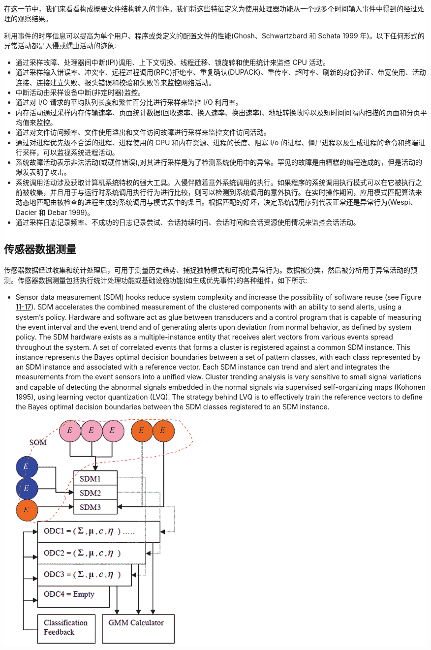 在这一节中，我们来看看构成概要文件结构输入的事件。我们将这些特征定义为使用处理器功能从一个或多个时间输入事件中得到的经过处理的观察结果。

利用事件的时序信息可以提高为单个用户、程序或类定义的配置文件的性能(Ghosh、Schwartzbard 和 Schata 1999 年)。以下任何形式的异常活动都是入侵或蠕虫活动的迹象:

*   通过采样故障、处理器间中断(IPI)调用、上下文切换、线程迁移、锁旋转和使用统计来监控 CPU 活动。
*   通过采样输入错误率、冲突率、远程过程调用(RPC)拒绝率、重复确认(DUPACK)、重传率、超时率、刷新的身份验证、带宽使用、活动连接、连接建立失败、报头错误和校验和失败等来监控网络活动。
*   中断活动由采样设备中断(非定时器)监控。
*   通过对 I/O 请求的平均队列长度和繁忙百分比进行采样来监控 I/O 利用率。
*   内存活动通过采样内存传输速率、页面统计数据(回收速率、换入速率、换出速率)、地址转换故障以及短时间间隔内扫描的页面和分页平均值来监控。
*   通过对文件访问频率、文件使用溢出和文件访问故障进行采样来监控文件访问活动。
*   通过对进程优先级不合适的进程、进程使用的 CPU 和内存资源、进程的长度、阻塞 I/o 的进程、僵尸进程以及生成进程的命令和终端进行采样，可以监视系统进程活动。
*   系统故障活动表示非法活动(或硬件错误),对其进行采样是为了检测系统使用中的异常。罕见的故障是由糟糕的编程造成的，但是活动的爆发表明了攻击。
*   系统调用活动涉及获取计算机系统特权的强大工具。入侵伴随着意外系统调用的执行。如果程序的系统调用执行模式可以在它被执行之前被收集，并且用于与运行时系统调用执行行为进行比较，则可以检测到系统调用的意外执行。在实时操作期间，应用模式匹配算法来动态地匹配由被检查的进程生成的系统调用与模式表中的条目。根据匹配的好坏，决定系统调用序列代表正常还是异常行为(Wespi、Dacier 和 Debar 1999)。
*   通过采样日志记录频率、不成功的日志记录尝试、会话持续时间、会话时间和会话资源使用情况来监控会话活动。

## 传感器数据测量

传感器数据经过收集和统计处理后，可用于测量历史趋势、捕捉独特模式和可视化异常行为。数据被分类，然后被分析用于异常活动的预测。传感器数据测量包括执行统计处理功能或基础设施功能(如生成优先事件)的各种组件，如下所示:

*   Sensor data measurement (SDM) hooks reduce system complexity and increase the possibility of software reuse (see Figure [11-17](#Fig17)). SDM accelerates the combined measurement of the clustered components with an ability to send alerts, using a system’s policy. Hardware and software act as glue between transducers and a control program that is capable of measuring the event interval and the event trend and of generating alerts upon deviation from normal behavior, as defined by system policy. The SDM hardware exists as a multiple-instance entity that receives alert vectors from various events spread throughout the system. A set of correlated events that forms a cluster is registered against a common SDM instance. This instance represents the Bayes optimal decision boundaries between a set of pattern classes, with each class represented by an SDM instance and associated with a reference vector. Each SDM instance can trend and alert and integrates the measurements from the event sensors into a unified view. Cluster trending analysis is very sensitive to small signal variations and capable of detecting the abnormal signals embedded in the normal signals via supervised self-organizing maps (Kohonen 1995), using learning vector quantization (LVQ). The strategy behind LVQ is to effectively train the reference vectors to define the Bayes optimal decision boundaries between the SDM classes registered to an SDM instance.

    ![A978-1-4302-5990-9_11_Fig17_HTML.gif](img/A978-1-4302-5990-9_11_Fig17_HTML.gif)
